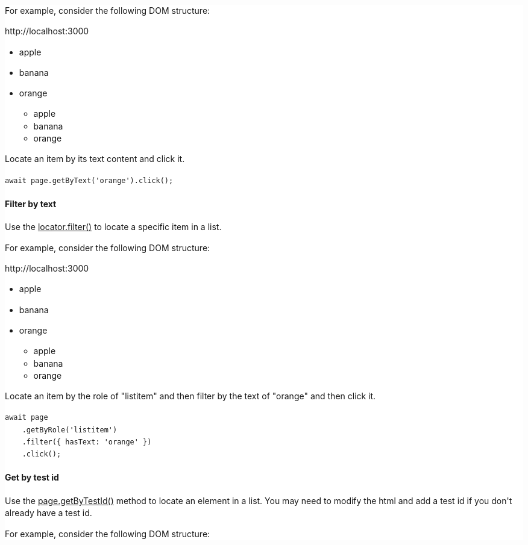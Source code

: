 For example, consider the following DOM structure:

http://localhost:3000

  * apple
  * banana
  * orange


    
    
    <ul>  
      <li>apple</li>  
      <li>banana</li>  
      <li>orange</li>  
    </ul>  
    

Locate an item by its text content and click it.
    
    
    await page.getByText('orange').click();  
    

#### Filter by text​

Use the [locator.filter()](/docs/api/class-locator#locator-filter) to locate a specific item in a list.

For example, consider the following DOM structure:

http://localhost:3000

  * apple
  * banana
  * orange


    
    
    <ul>  
      <li>apple</li>  
      <li>banana</li>  
      <li>orange</li>  
    </ul>  
    

Locate an item by the role of "listitem" and then filter by the text of "orange" and then click it.
    
    
    await page  
        .getByRole('listitem')  
        .filter({ hasText: 'orange' })  
        .click();  
    

#### Get by test id​

Use the [page.getByTestId()](/docs/api/class-page#page-get-by-test-id) method to locate an element in a list. You may need to modify the html and add a test id if you don't already have a test id.

For example, consider the following DOM structure:
